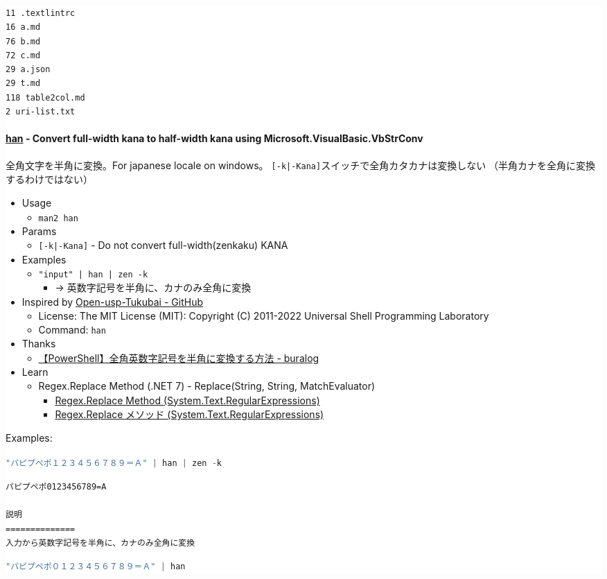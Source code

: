 ```
11 .textlintrc
16 a.md
76 b.md
72 c.md
29 a.json
29 t.md
118 table2col.md
2 uri-list.txt
```

#### [han] - Convert full-width kana to half-width kana using Microsoft.VisualBasic.VbStrConv <a id="han"></a>

[han]: src/han_function.ps1

全角文字を半角に変換。For japanese locale on windows。
`[-k|-Kana]`スイッチで全角カタカナは変換しない
（半角カナを全角に変換するわけではない）

- Usage
    - `man2 han`
- Params
    - `[-k|-Kana]` - Do not convert full-width(zenkaku) KANA
- Examples
    - `"input" | han | zen -k`
        - → 英数字記号を半角に、カナのみ全角に変換
- Inspired by [Open-usp-Tukubai - GitHub](https://github.com/usp-engineers-community/Open-usp-Tukubai)
    - License: The MIT License (MIT): Copyright (C) 2011-2022 Universal Shell Programming Laboratory
    - Command: `han`
- Thanks
    - [【PowerShell】全角英数字記号を半角に変換する方法 - buralog](https://buralog.jp/powershell-zenkaku-eisuukigou-conver-to-hankaku/)
 - Learn
    - Regex.Replace Method (.NET 7)  - Replace(String, String, MatchEvaluator)
        - [Regex.Replace Method (System.Text.RegularExpressions)](https://learn.microsoft.com/en-us/dotnet/api/system.text.regularexpressions.regex.replace?view=net-7.0)
        - [Regex.Replace メソッド (System.Text.RegularExpressions)](https://learn.microsoft.com/ja-jp/dotnet/api/system.text.regularexpressions.regex.replace)


Examples:

```powershell
"パピプペポ１２３４５６７８９＝Ａ" | han | zen -k
```

```
パピプペポ0123456789=A

説明
==============
入力から英数字記号を半角に、カナのみ全角に変換
```

```powershell
"パピプペポ０１２３４５６７８９＝Ａ" | han
```


[man2]: src/man2_function.ps1
[Select-Object]: https://learn.microsoft.com/en-us/powershell/module/microsoft.powershell.utility/select-object
[Format-Wide]: https://learn.microsoft.com/en-us/powershell/module/microsoft.powershell.utility/format-wide
[Edit-Function]: src/Edit-Function_function.ps1
[sed]: src/sed_function.ps1
[sed-i]: src/sed-i_function.ps1
[grep]: src/grep_function.ps1
[about_splatting]: https://learn.microsoft.com/en-us/powershell/module/microsoft.powershell.core/about/about_splatting
[about_splatting_jp]: https://learn.microsoft.com/ja-jp/powershell/module/microsoft.powershell.core/about/about_splatting
[head]: src/head_function.ps1
[tail]: src/tail_function.ps1
[tail-f]: src/tail-f_function.ps1
[chead]: src/chead_function.ps1
[ctail]: src/ctail_function.ps1
[uniq]: src/uniq_function.ps1
[cat2]: src/cat2_function.ps1
[tac]: src/tac_function.ps1
[rev]: src/rev_function.ps1
[rev2]: src/rev2_function.ps1
[tateyoko]: src/tateyoko_function.ps1
[fillretu]: src/fillretu_function.ps1
[juni]: src/juni_function.ps1
[self]: src/self_function.ps1
[delf]: src/delf_function.ps1
[sm2]: src/sm2_function.ps1
[map2]: src/map2_function.ps1
[lcalc]: src/lcalc_function.ps1
[lcalc2]: src/lcalc2_function.ps1
[pawk]: src/pawk_function.ps1
[retu]: src/retu_function.ps1
[count]: src/count_function.ps1
[getfirst]: src/getfirst_function.ps1
[getlast]: src/getlast_function.ps1
[yarr]: src/yarr_function.ps1
[tarr]: src/tarr_function.ps1
[flat]: src/flat_function.ps1
[wrap]: src/wrap_function.ps1
[Add-LineBreak]: src/Add-LineBreak_function.ps1
[Add-LineBreakEndOfFile]: src/Add-LineBreakEndOfFile_function.ps1
[Trim-EmptyLine]: src/Trim-EmptyLine_function.ps1
[addb]: src/addb_function.ps1
[addl]: src/addl_function.ps1
[addr]: src/addr_function.ps1
[addt]: src/addt_function.ps1
[conv]: src/conv_function.ps1
[keta]: src/keta_function.ps1
[gyo]: src/gyo_function.ps1
[zen]: src/zen_function.ps1
[vbStrConv]: src/vbStrConv_function.ps1
[thisyear]: src/Get-DateAlternative_function.ps1
[lastyear]: src/Get-DateAlternative_function.ps1
[nextyear]: src/Get-DateAlternative_function.ps1
[Get-DateAlternative]: src/Get-DateAlternative_function.ps1
[fval]: src/fval_function.ps1
[GetValueFrom-Key]: src/GetValueFrom-Key_function.ps1
[PullOut-String]: src/PullOut-String_function.ps1
[percentile]: src/percentile_function.ps1